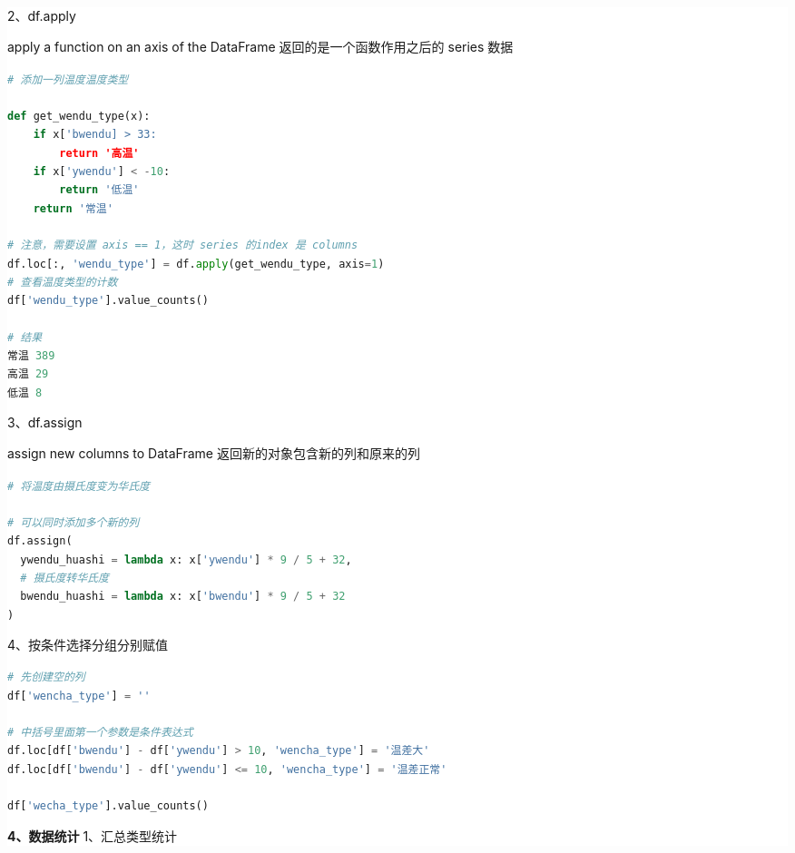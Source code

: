 2、df.apply

apply a function on an axis of the DataFrame
返回的是一个函数作用之后的 series 数据

``` Python
# 添加一列温度温度类型

def get_wendu_type(x):
    if x['bwendu] > 33:
        return '高温'
    if x['ywendu'] < -10:
        return '低温'
    return '常温'

# 注意，需要设置 axis == 1，这时 series 的index 是 columns
df.loc[:, 'wendu_type'] = df.apply(get_wendu_type, axis=1)
# 查看温度类型的计数
df['wendu_type'].value_counts()

# 结果
常温 389
高温 29
低温 8
```

3、df.assign

assign new columns to DataFrame
返回新的对象包含新的列和原来的列

``` Python
# 将温度由摄氏度变为华氏度

# 可以同时添加多个新的列
df.assign(
  ywendu_huashi = lambda x: x['ywendu'] * 9 / 5 + 32,
  # 摄氏度转华氏度
  bwendu_huashi = lambda x: x['bwendu'] * 9 / 5 + 32
)
```

4、按条件选择分组分别赋值

``` Python
# 先创建空的列
df['wencha_type'] = ''

# 中括号里面第一个参数是条件表达式
df.loc[df['bwendu'] - df['ywendu'] > 10, 'wencha_type'] = '温差大'
df.loc[df['bwendu'] - df['ywendu'] <= 10, 'wencha_type'] = '温差正常'

df['wecha_type'].value_counts()
```

**4、数据统计**
1、汇总类型统计
